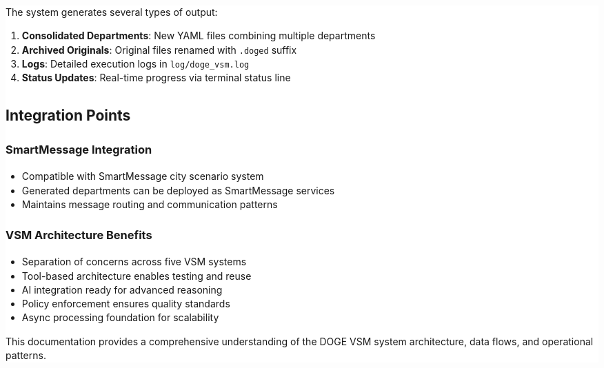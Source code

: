 The system generates several types of output:

1. **Consolidated Departments**: New YAML files combining multiple departments
2. **Archived Originals**: Original files renamed with `.doged` suffix
3. **Logs**: Detailed execution logs in `log/doge_vsm.log`
4. **Status Updates**: Real-time progress via terminal status line

## Integration Points

### SmartMessage Integration
- Compatible with SmartMessage city scenario system
- Generated departments can be deployed as SmartMessage services
- Maintains message routing and communication patterns

### VSM Architecture Benefits
- Separation of concerns across five VSM systems
- Tool-based architecture enables testing and reuse
- AI integration ready for advanced reasoning
- Policy enforcement ensures quality standards
- Async processing foundation for scalability

This documentation provides a comprehensive understanding of the DOGE VSM system architecture, data flows, and operational patterns.
